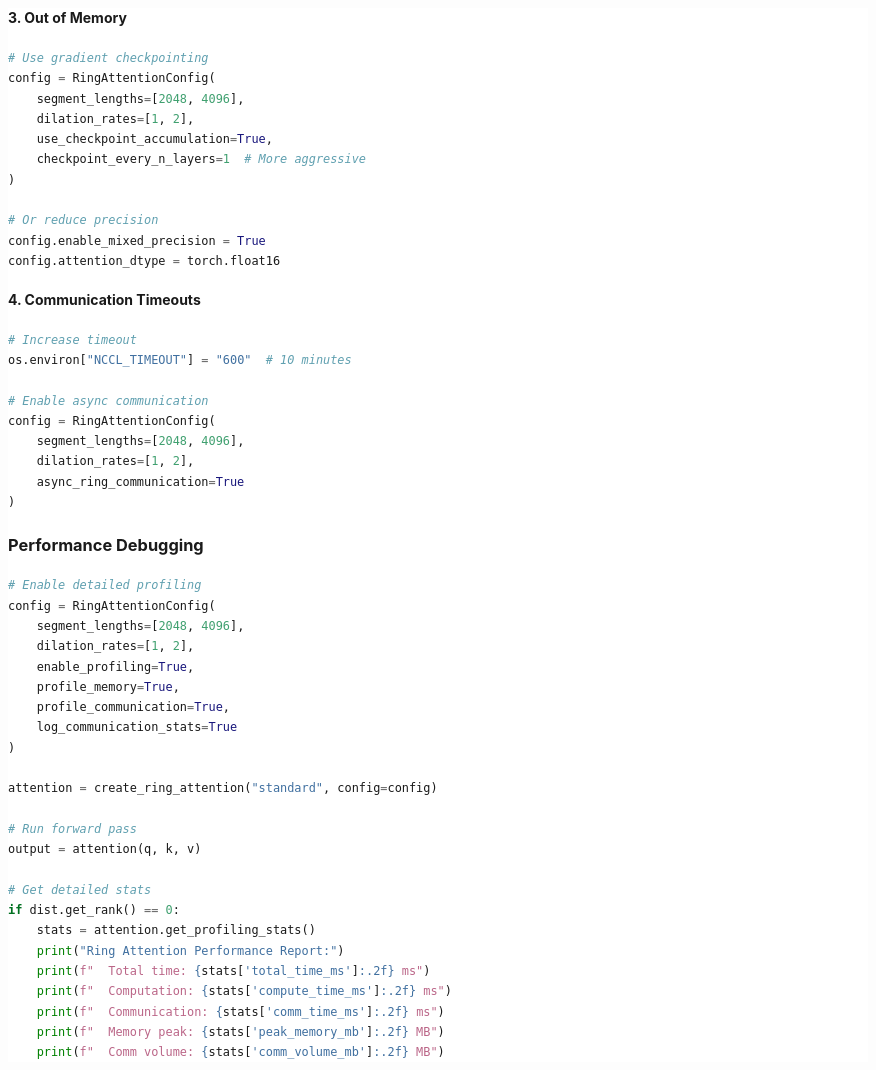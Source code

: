 #### 3. Out of Memory
```python
# Use gradient checkpointing
config = RingAttentionConfig(
    segment_lengths=[2048, 4096],
    dilation_rates=[1, 2],
    use_checkpoint_accumulation=True,
    checkpoint_every_n_layers=1  # More aggressive
)

# Or reduce precision
config.enable_mixed_precision = True
config.attention_dtype = torch.float16
```

#### 4. Communication Timeouts
```python
# Increase timeout
os.environ["NCCL_TIMEOUT"] = "600"  # 10 minutes

# Enable async communication
config = RingAttentionConfig(
    segment_lengths=[2048, 4096],
    dilation_rates=[1, 2],
    async_ring_communication=True
)
```

### Performance Debugging

```python
# Enable detailed profiling
config = RingAttentionConfig(
    segment_lengths=[2048, 4096],
    dilation_rates=[1, 2],
    enable_profiling=True,
    profile_memory=True,
    profile_communication=True,
    log_communication_stats=True
)

attention = create_ring_attention("standard", config=config)

# Run forward pass
output = attention(q, k, v)

# Get detailed stats
if dist.get_rank() == 0:
    stats = attention.get_profiling_stats()
    print("Ring Attention Performance Report:")
    print(f"  Total time: {stats['total_time_ms']:.2f} ms")
    print(f"  Computation: {stats['compute_time_ms']:.2f} ms")
    print(f"  Communication: {stats['comm_time_ms']:.2f} ms")
    print(f"  Memory peak: {stats['peak_memory_mb']:.2f} MB")
    print(f"  Comm volume: {stats['comm_volume_mb']:.2f} MB")
```
